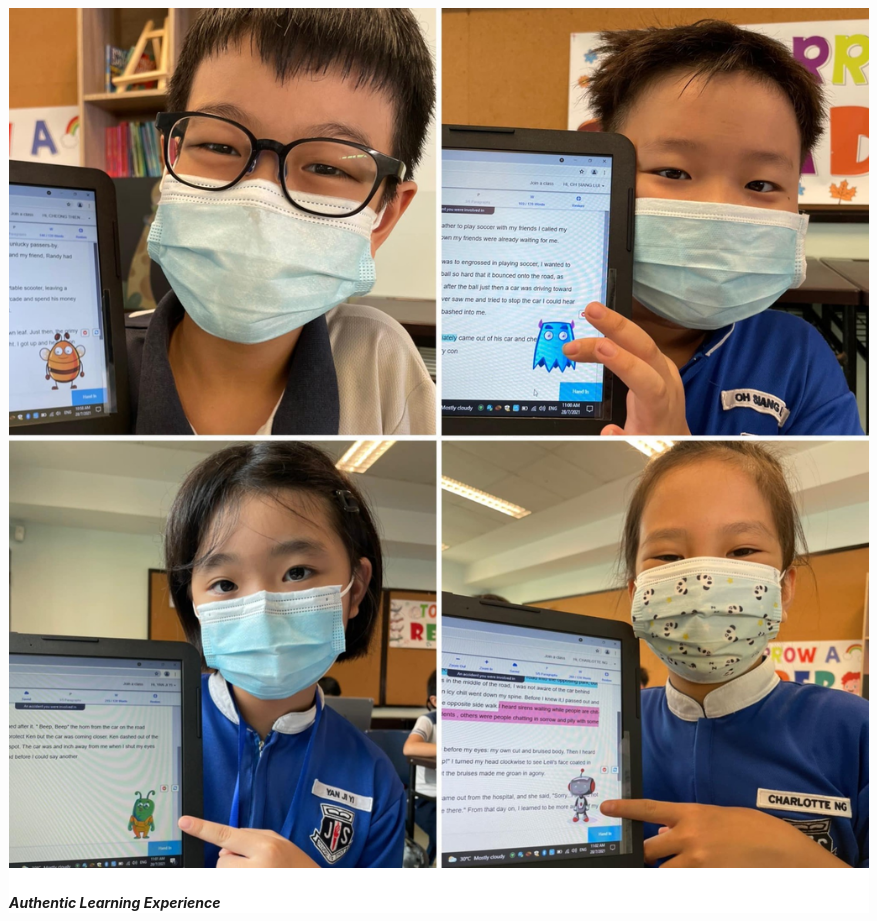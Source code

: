 <img style="width: 100%" height="auto" width="100%" alt="" src="/images/Writing%20with%20Tech%20kids.jpg">
</div>
<h5>Authentic Learning Experience</h5>
<div class="isomer-image-wrapper">